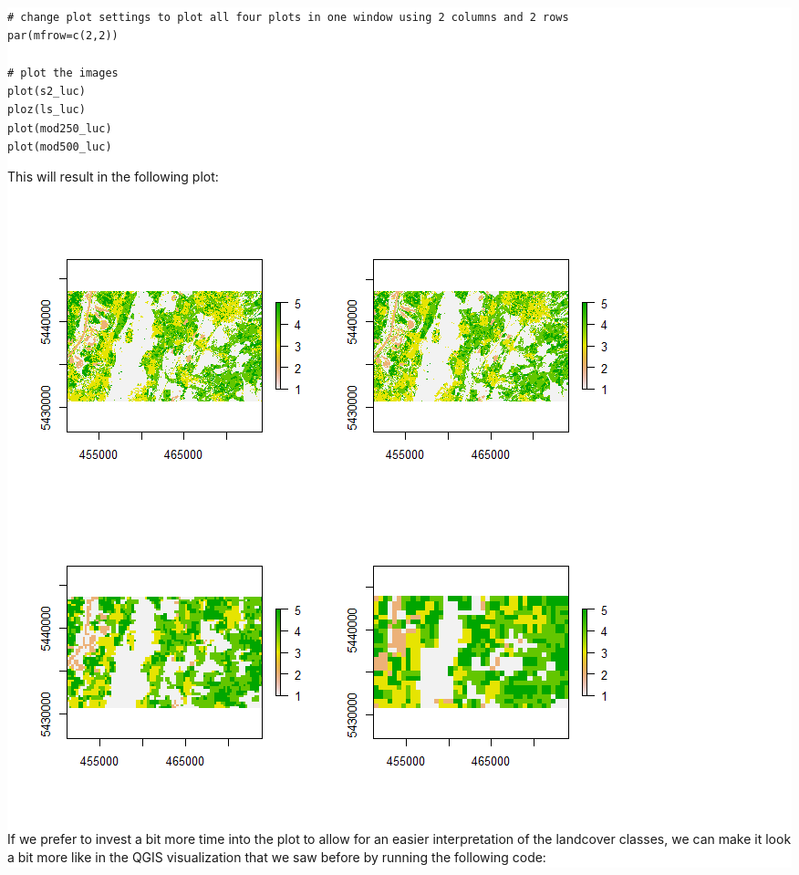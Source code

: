 	# change plot settings to plot all four plots in one window using 2 columns and 2 rows
	par(mfrow=c(2,2))

	# plot the images
	plot(s2_luc)
	ploz(ls_luc)
	plot(mod250_luc)
	plot(mod500_luc)
	

This will result in the following plot:

![](assets/r_0.png)


If we prefer to invest a bit more time into the plot to allow for an easier interpretation of the landcover classes, we can make it look a bit more like in the QGIS visualization that we saw before by running the following code:
